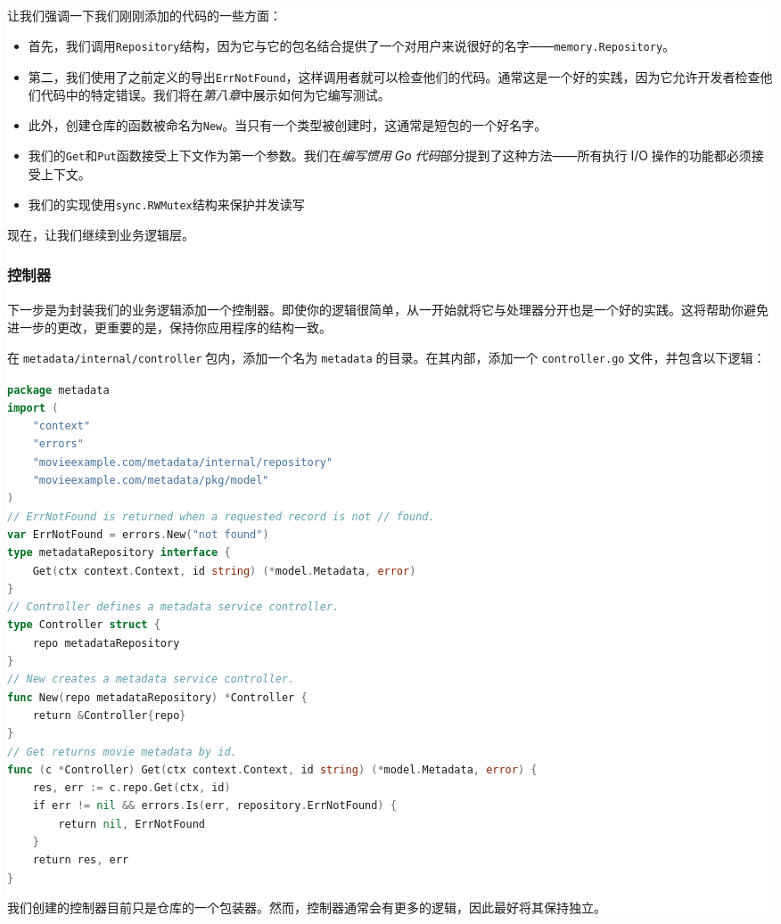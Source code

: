 ```go
```

让我们强调一下我们刚刚添加的代码的一些方面：

+   首先，我们调用`Repository`结构，因为它与它的包名结合提供了一个对用户来说很好的名字——`memory.Repository`。

+   第二，我们使用了之前定义的导出`ErrNotFound`，这样调用者就可以检查他们的代码。通常这是一个好的实践，因为它允许开发者检查他们代码中的特定错误。我们将在*第八章*中展示如何为它编写测试。

+   此外，创建仓库的函数被命名为`New`。当只有一个类型被创建时，这通常是短包的一个好名字。

+   我们的`Get`和`Put`函数接受上下文作为第一个参数。我们在*编写惯用 Go 代码*部分提到了这种方法——所有执行 I/O 操作的功能都必须接受上下文。

+   我们的实现使用`sync.RWMutex`结构来保护并发读写

现在，让我们继续到业务逻辑层。

### 控制器

下一步是为封装我们的业务逻辑添加一个控制器。即使你的逻辑很简单，从一开始就将它与处理器分开也是一个好的实践。这将帮助你避免进一步的更改，更重要的是，保持你应用程序的结构一致。

在 `metadata/internal/controller` 包内，添加一个名为 `metadata` 的目录。在其内部，添加一个 `controller.go` 文件，并包含以下逻辑：

```go
package metadata
import (
    "context"
    "errors"
    "movieexample.com/metadata/internal/repository"
    "movieexample.com/metadata/pkg/model"
)
// ErrNotFound is returned when a requested record is not // found.
var ErrNotFound = errors.New("not found")
type metadataRepository interface {
    Get(ctx context.Context, id string) (*model.Metadata, error)
}
// Controller defines a metadata service controller.
type Controller struct {
    repo metadataRepository
}
// New creates a metadata service controller.
func New(repo metadataRepository) *Controller {
    return &Controller{repo}
}
// Get returns movie metadata by id.
func (c *Controller) Get(ctx context.Context, id string) (*model.Metadata, error) {
    res, err := c.repo.Get(ctx, id)
    if err != nil && errors.Is(err, repository.ErrNotFound) {
        return nil, ErrNotFound
    }
    return res, err
}
```

我们创建的控制器目前只是仓库的一个包装器。然而，控制器通常会有更多的逻辑，因此最好将其保持独立。
